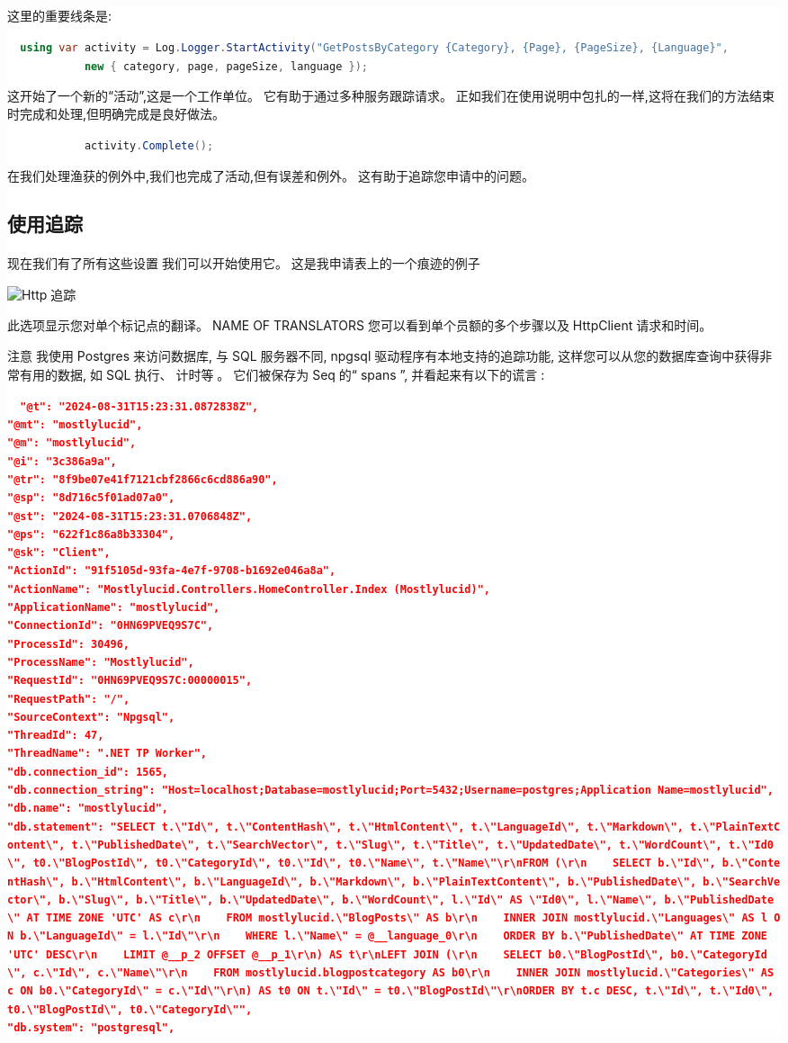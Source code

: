 这里的重要线条是:

```csharp
  using var activity = Log.Logger.StartActivity("GetPostsByCategory {Category}, {Page}, {PageSize}, {Language}",
            new { category, page, pageSize, language });
```

这开始了一个新的“活动”,这是一个工作单位。 它有助于通过多种服务跟踪请求。
正如我们在使用说明中包扎的一样,这将在我们的方法结束时完成和处理,但明确完成是良好做法。

```csharp
            activity.Complete();
```

在我们处理渔获的例外中,我们也完成了活动,但有误差和例外。 这有助于追踪您申请中的问题。

## 使用追踪

现在我们有了所有这些设置 我们可以开始使用它。 这是我申请表上的一个痕迹的例子

![Http 追踪](httptrace.png)

此选项显示您对单个标记点的翻译。 NAME OF TRANSLATORS 您可以看到单个员额的多个步骤以及 HttpClient 请求和时间。

注意 我使用 Postgres 来访问数据库, 与 SQL 服务器不同, npgsql 驱动程序有本地支持的追踪功能, 这样您可以从您的数据库查询中获得非常有用的数据, 如 SQL 执行、 计时等 。 它们被保存为 Seq 的“ spans ”, 并看起来有以下的谎言 :

```json
  "@t": "2024-08-31T15:23:31.0872838Z",
"@mt": "mostlylucid",
"@m": "mostlylucid",
"@i": "3c386a9a",
"@tr": "8f9be07e41f7121cbf2866c6cd886a90",
"@sp": "8d716c5f01ad07a0",
"@st": "2024-08-31T15:23:31.0706848Z",
"@ps": "622f1c86a8b33304",
"@sk": "Client",
"ActionId": "91f5105d-93fa-4e7f-9708-b1692e046a8a",
"ActionName": "Mostlylucid.Controllers.HomeController.Index (Mostlylucid)",
"ApplicationName": "mostlylucid",
"ConnectionId": "0HN69PVEQ9S7C",
"ProcessId": 30496,
"ProcessName": "Mostlylucid",
"RequestId": "0HN69PVEQ9S7C:00000015",
"RequestPath": "/",
"SourceContext": "Npgsql",
"ThreadId": 47,
"ThreadName": ".NET TP Worker",
"db.connection_id": 1565,
"db.connection_string": "Host=localhost;Database=mostlylucid;Port=5432;Username=postgres;Application Name=mostlylucid",
"db.name": "mostlylucid",
"db.statement": "SELECT t.\"Id\", t.\"ContentHash\", t.\"HtmlContent\", t.\"LanguageId\", t.\"Markdown\", t.\"PlainTextContent\", t.\"PublishedDate\", t.\"SearchVector\", t.\"Slug\", t.\"Title\", t.\"UpdatedDate\", t.\"WordCount\", t.\"Id0\", t0.\"BlogPostId\", t0.\"CategoryId\", t0.\"Id\", t0.\"Name\", t.\"Name\"\r\nFROM (\r\n    SELECT b.\"Id\", b.\"ContentHash\", b.\"HtmlContent\", b.\"LanguageId\", b.\"Markdown\", b.\"PlainTextContent\", b.\"PublishedDate\", b.\"SearchVector\", b.\"Slug\", b.\"Title\", b.\"UpdatedDate\", b.\"WordCount\", l.\"Id\" AS \"Id0\", l.\"Name\", b.\"PublishedDate\" AT TIME ZONE 'UTC' AS c\r\n    FROM mostlylucid.\"BlogPosts\" AS b\r\n    INNER JOIN mostlylucid.\"Languages\" AS l ON b.\"LanguageId\" = l.\"Id\"\r\n    WHERE l.\"Name\" = @__language_0\r\n    ORDER BY b.\"PublishedDate\" AT TIME ZONE 'UTC' DESC\r\n    LIMIT @__p_2 OFFSET @__p_1\r\n) AS t\r\nLEFT JOIN (\r\n    SELECT b0.\"BlogPostId\", b0.\"CategoryId\", c.\"Id\", c.\"Name\"\r\n    FROM mostlylucid.blogpostcategory AS b0\r\n    INNER JOIN mostlylucid.\"Categories\" AS c ON b0.\"CategoryId\" = c.\"Id\"\r\n) AS t0 ON t.\"Id\" = t0.\"BlogPostId\"\r\nORDER BY t.c DESC, t.\"Id\", t.\"Id0\", t0.\"BlogPostId\", t0.\"CategoryId\"",
"db.system": "postgresql",
```